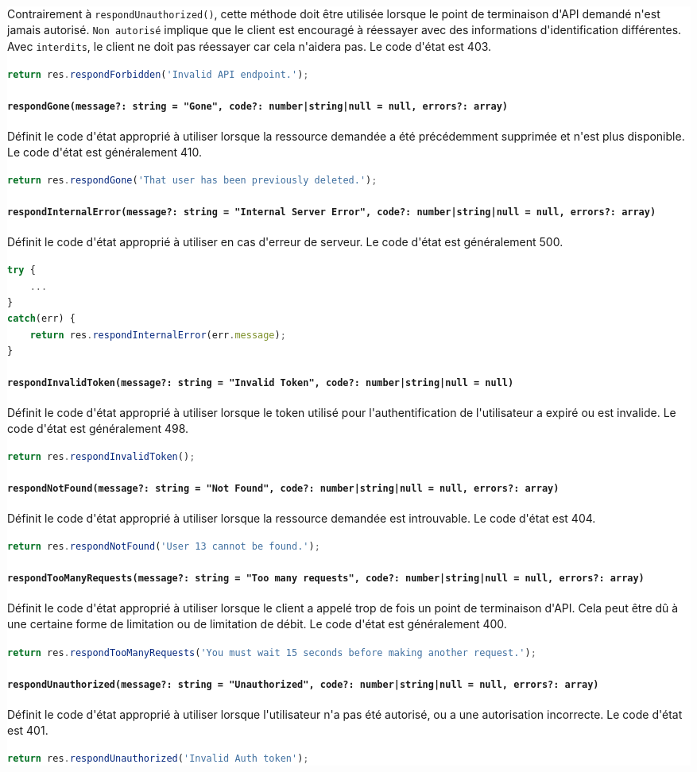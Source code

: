 Contrairement à `respondUnauthorized()`, cette méthode doit être utilisée lorsque le point de terminaison d'API demandé n'est jamais autorisé. `Non autorisé` implique que le client est encouragé à réessayer avec des informations d'identification différentes. Avec `interdits`, le client ne doit pas réessayer car cela n'aidera pas. Le code d'état est 403.
```javascript
return res.respondForbidden('Invalid API endpoint.');
```
#### `respondGone(message?: string = "Gone", code?: number|string|null = null, errors?: array)`
Définit le code d'état approprié à utiliser lorsque la ressource demandée a été précédemment supprimée et n'est plus disponible. Le code d'état est généralement 410.
```javascript
return res.respondGone('That user has been previously deleted.');
```
#### `respondInternalError(message?: string = "Internal Server Error", code?: number|string|null = null, errors?: array)`
Définit le code d'état approprié à utiliser en cas d'erreur de serveur. Le code d'état est généralement 500.
```javascript
try {
    ...
}
catch(err) {
    return res.respondInternalError(err.message);
}
```
#### `respondInvalidToken(message?: string = "Invalid Token", code?: number|string|null = null)`
Définit le code d'état approprié à utiliser lorsque le token utilisé pour l'authentification de l'utilisateur a expiré ou est invalide. Le code d'état est généralement 498.
```javascript
return res.respondInvalidToken();
```
#### `respondNotFound(message?: string = "Not Found", code?: number|string|null = null, errors?: array)`
Définit le code d'état approprié à utiliser lorsque la ressource demandée est introuvable. Le code d'état est 404.
```javascript
return res.respondNotFound('User 13 cannot be found.');
```
#### `respondTooManyRequests(message?: string = "Too many requests", code?: number|string|null = null, errors?: array)`
Définit le code d'état approprié à utiliser lorsque le client a appelé trop de fois un point de terminaison d'API. Cela peut être dû à une certaine forme de limitation ou de limitation de débit. Le code d'état est généralement 400.
```javascript
return res.respondTooManyRequests('You must wait 15 seconds before making another request.');
```
#### `respondUnauthorized(message?: string = "Unauthorized", code?: number|string|null = null, errors?: array)`

Définit le code d'état approprié à utiliser lorsque l'utilisateur n'a pas été autorisé, ou a une autorisation incorrecte. Le code d'état est 401.
```javascript
return res.respondUnauthorized('Invalid Auth token');
```